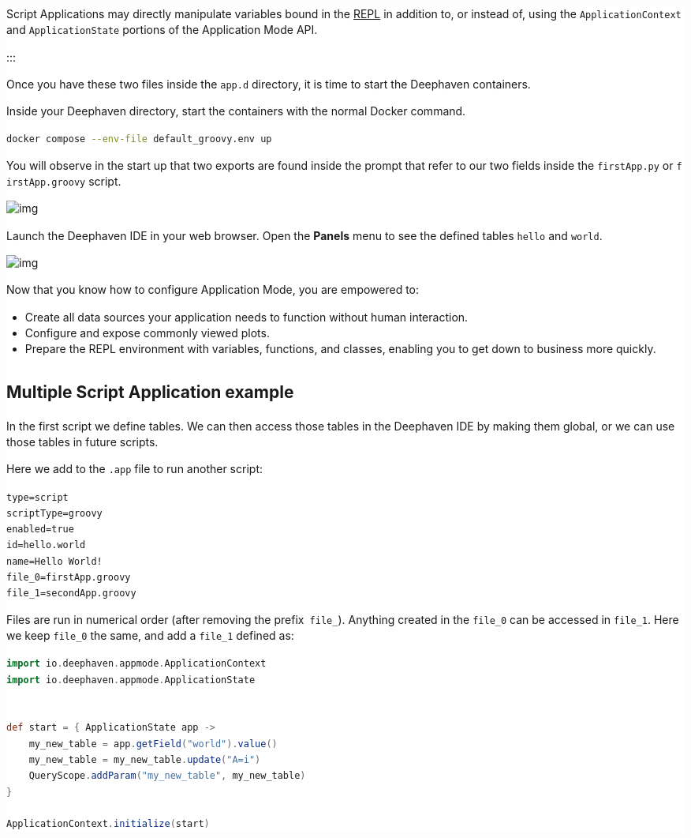 Script Applications may directly manipulate variables bound in the [REPL](https://en.wikipedia.org/wiki/Read-eval-print_loop) in addition to, or instead of, using the `ApplicationContext` and `ApplicationState` portions of the Application Mode API.

:::

Once you have these two files inside the `app.d` directory, it is time to start the Deephaven containers.

Inside your Deephaven directory, start the containers with the normal Docker command.

```bash
docker compose --env-file default_groovy.env up
```

You will observe in the start up that two exports are found inside the prompt that refer to our two fields inside the `firstApp.py` or `firstApp.groovy` script.

![img](../assets/how-to/appMode.png)

Launch the Deephaven IDE in your web browser. Open the **Panels** menu to see the defined tables `hello` and `world`.

![img](../assets/how-to/appMode1.png)

Now that you know how to configure Application Mode, you are empowered to:

- Create all data sources your application needs to function without human interaction.
- Configure and expose commonly viewed plots.
- Prepare the REPL environment with variables, functions, and classes, enabling you to get down to business more quickly.



## Multiple Script Application example

In the first script we define tables. We can then access those tables in the Deephaven IDE by making them global, or we can use those tables in future scripts.

Here we add to the `.app` file to run another script:

```properties
type=script
scriptType=groovy
enabled=true
id=hello.world
name=Hello World!
file_0=firstApp.groovy
file_1=secondApp.groovy
```

Files are run in numerical order (after removing the prefix` file_`). Anything created in the `file_0` can be accessed in `file_1`. Here we keep `file_0` the same, and add a `file_1` defined as:

```groovy skip-test
import io.deephaven.appmode.ApplicationContext
import io.deephaven.appmode.ApplicationState


def start = { ApplicationState app ->
    my_new_table = app.getField("world").value()
    my_new_table = my_new_table.update("A=i")
    QueryScope.addParam("my_new_table", my_new_table)
}

ApplicationContext.initialize(start)
```
